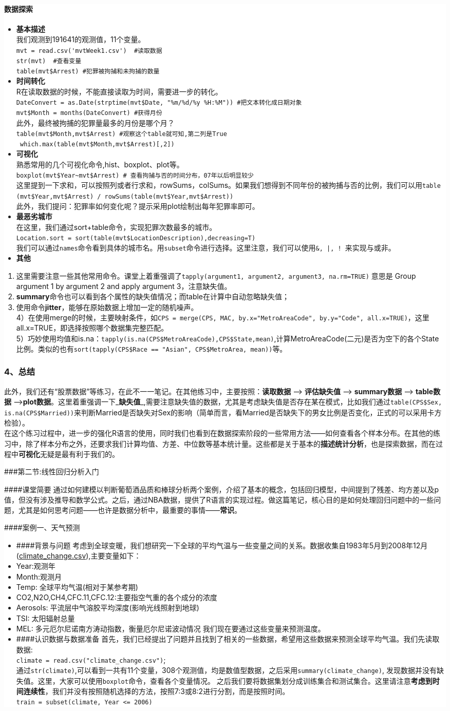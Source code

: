 #### 数据探索
- **基本描述**  
我们观测到191641的观测值，11个变量。  
```mvt = read.csv('mvtWeek1.csv')  #读取数据```  
```str(mvt)  #查看变量```  
```table(mvt$Arrest) #犯罪被拘捕和未拘捕的数量```
- **时间转化**  
R在读取数据的时候，不能直接读取为时间，需要进一步的转化。  
```DateConvert = as.Date(strptime(mvt$Date, "%m/%d/%y %H:%M")) #把文本转化成日期对象```  
```mvt$Month = months(DateConvert) #获得月份```  
此外，最终被拘捕的犯罪量最多的月份是哪个月？  
```table(mvt$Month,mvt$Arrest) #观察这个table就可知,第二列是True```  
``` which.max(table(mvt$Month,mvt$Arrest)[,2])```
- **可视化**  
熟悉常用的几个可视化命令,hist、boxplot、plot等。  
```boxplot(mvt$Year~mvt$Arrest) # 查看拘捕与否的时间分布，07年以后明显较少```  
这里提到一下求和，可以按照列或者行求和，rowSums，colSums。如果我们想得到不同年份的被拘捕与否的比例，我们可以用```table(mvt$Year,mvt$Arrest) / rowSums(table(mvt$Year,mvt$Arrest))```  
此外，我们提问：犯罪率如何变化呢？提示采用plot绘制出每年犯罪率即可。
- **最恶劣城市**  
在这里，我们通过sort+table命令，实现犯罪次数最多的城市。  
```Location.sort = sort(table(mvt$LocationDescription),decreasing=T)```  
我们可以通过```names```命令看到具体的城市名。用```subset```命令进行选择。这里注意，我们可以使用```&, |, ! ```来实现与或非。
- **其他**  
1) 这里需要注意一些其他常用命令。课堂上着重强调了```tapply(argument1, argument2, argument3, na.rm=TRUE)``` 意思是 Group argument 1 by argument 2 and apply argument 3，注意缺失值。   
2) **summary**命令也可以看到各个属性的缺失值情况；而table在计算中自动忽略缺失值；  
3) 使用命令**jitter**，能够在原始数据上增加一定的随机噪声。  
4）在使用merge的时候，主要映射条件，如```CPS = merge(CPS, MAC, by.x="MetroAreaCode", by.y="Code", all.x=TRUE)```，这里all.x=TRUE，即选择按照哪个数据集完整匹配。  
5）巧妙使用均值和is.na：```tapply(is.na(CPS$MetroAreaCode),CPS$State,mean)```,计算MetroAreaCode(二元)是否为空下的各个State比例。类似的也有```sort(tapply(CPS$Race == "Asian", CPS$MetroArea, mean))```等。

### 4、总结
此外，我们还有“股票数据”等练习，在此不一一笔记。在其他练习中，主要按照：**读取数据** ——> **评估缺失值** ——> **summary数据** ——> **table数据** ——>**plot数据**。这里着重强调一下_**缺失值**_,需要注意缺失值的数据，尤其是考虑缺失值是否存在某在模式，比如我们通过```table(CPS$Sex, is.na(CPS$Married))```来判断Married是否缺失对Sex的影响（简单而言，看Married是否缺失下的男女比例是否变化，正式的可以采用卡方检验）。   
在这个练习过程中，进一步的强化R语言的使用，同时我们也看到在数据探索阶段的一些常用方法——如何查看各个样本分布。在其他的练习中，除了样本分布之外，还要求我们计算均值、方差、中位数等基本统计量。这些都是关于基本的**描述统计分析**，也是探索数据，而在过程中**可视化**无疑是最有利于我们的。

###第二节:线性回归分析入门

####课堂简要
通过如何建模以判断葡萄酒品质和棒球分析两个案例，介绍了基本的概念，包括回归模型，中间提到了残差、均方差以及p值，但没有涉及推导和数学公式。之后，通过NBA数据，提供了R语言的实现过程。做这篇笔记，核心目的是如何处理回归问题中的一些问题，尤其是如何思考问题——也许是数据分析中，最重要的事情——**常识**。

####案例一、天气预测
- ####背景与问题
考虑到全球变暖，我们想研究一下全球的平均气温与一些变量之间的关系。数据收集自1983年5月到2008年12月([climate_change.csv](https://courses.edx.org/c4x/MITx/15.071x/asset/climate_change.csv)),主要变量如下：  
- Year:观测年
- Month:观测月
- Temp: 全球平均气温(相对于某参考期)
- CO2,N2O,CH4,CFC.11,CFC.12:主要指空气重的各个成分的浓度
- Aerosols: 平流层中气溶胶平均深度(影响光线照射到地球)
- TSI: 太阳辐射总量
- MEL: 多元厄尔尼诺南方涛动指数，衡量厄尔尼诺波动情况
我们现在要通过这些变量来预测温度。
- ####认识数据与数据准备
首先，我们已经提出了问题并且找到了相关的一些数据，希望用这些数据来预测全球平均气温。我们先读取数据:  
`climate = read.csv("climate_change.csv")`;  
通过`str(climate)`,可以看到一共有11个变量，308个观测值，均是数值型数据，之后采用`summary(climate_change)`, 发现数据并没有缺失值。这里，大家可以使用`boxplot`命令，查看各个变量情况。 
之后我们要将数据集划分成训练集合和测试集合。这里请注意**考虑到时间连续性**，我们并没有按照随机选择的方法，按照7:3或8:2进行分割，而是按照时间。  
`train = subset(climate, Year <= 2006)`  
```